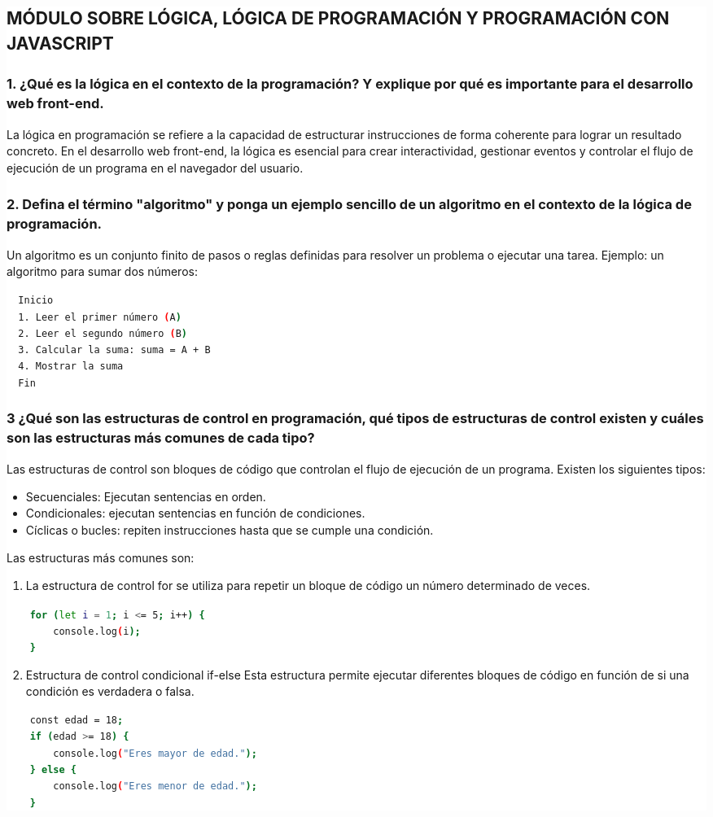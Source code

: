 ## **MÓDULO SOBRE LÓGICA, LÓGICA DE PROGRAMACIÓN Y PROGRAMACIÓN CON JAVASCRIPT**

### **1. ¿Qué es la lógica en el contexto de la programación? Y explique por qué es importante para el desarrollo web front-end.**

La lógica en programación se refiere a la capacidad de estructurar instrucciones de forma coherente para lograr un resultado concreto. En el desarrollo web front-end, la lógica es esencial para crear interactividad, gestionar eventos y controlar el flujo de ejecución de un programa en el navegador del usuario.

### **2. Defina el término "algoritmo" y ponga un ejemplo sencillo de un algoritmo en el contexto de la lógica de programación.**

Un algoritmo es un conjunto finito de pasos o reglas definidas para resolver un problema o ejecutar una tarea. Ejemplo: un algoritmo para sumar dos números:

```bash
  Inicio
  1. Leer el primer número (A)
  2. Leer el segundo número (B)
  3. Calcular la suma: suma = A + B
  4. Mostrar la suma
  Fin
```

### **3 ¿Qué son las estructuras de control en programación, qué tipos de estructuras de control existen y cuáles son las estructuras más comunes de cada tipo?**

Las estructuras de control son bloques de código que controlan el flujo de ejecución de un programa. Existen los siguientes tipos:

- Secuenciales: Ejecutan sentencias en orden.
- Condicionales: ejecutan sentencias en función de condiciones.
- Cíclicas o bucles: repiten instrucciones hasta que se cumple una condición.

Las estructuras más comunes son:

1.	La estructura de control for se utiliza para repetir un bloque de código un número determinado de veces.
```bash
    for (let i = 1; i <= 5; i++) {
  		console.log(i);
	}
```
		

2.	Estructura de control condicional if-else Esta estructura permite ejecutar diferentes bloques de código en función de si una condición es verdadera o falsa.

```bash
    const edad = 18;
    if (edad >= 18) {
  		console.log("Eres mayor de edad.");
	} else {
  		console.log("Eres menor de edad.");
	}
```
